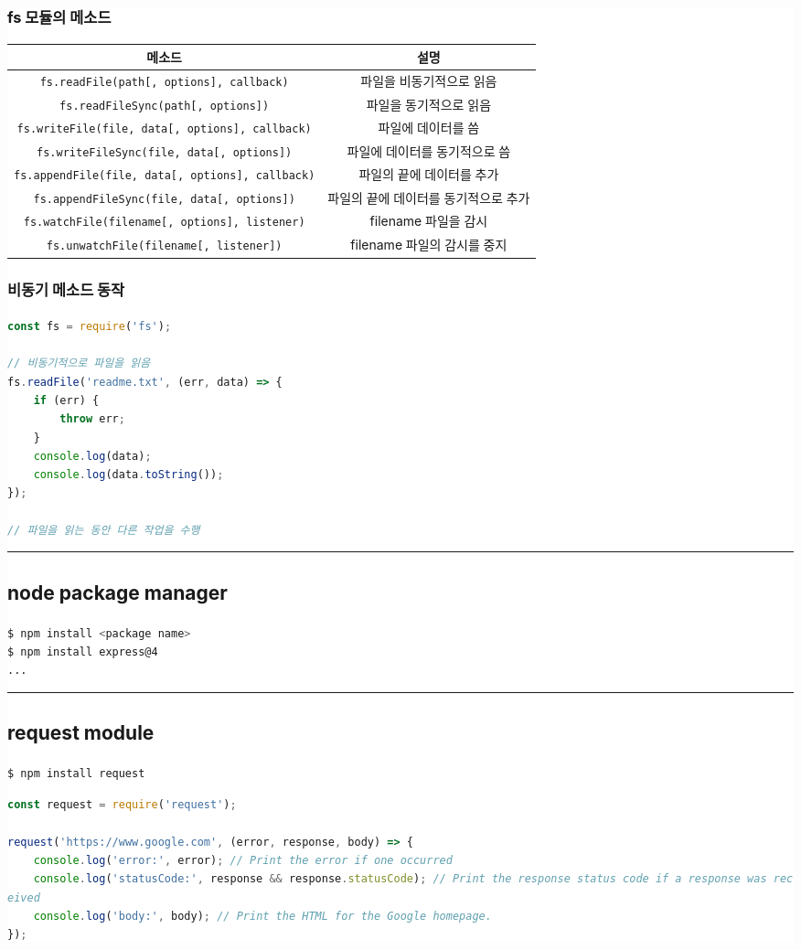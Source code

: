 ### fs 모듈의 메소드
|메소드|설명|
|:---:|:---:| 
|`fs.readFile(path[, options], callback)`|파일을 비동기적으로 읽음|
|`fs.readFileSync(path[, options])`|파일을 동기적으로 읽음|
|`fs.writeFile(file, data[, options], callback)`|파일에 데이터를 씀|
|`fs.writeFileSync(file, data[, options])`|파일에 데이터를 동기적으로 씀|
|`fs.appendFile(file, data[, options], callback)`|파일의 끝에 데이터를 추가|
|`fs.appendFileSync(file, data[, options])`|파일의 끝에 데이터를 동기적으로 추가|
|`fs.watchFile(filename[, options], listener)`|filename 파일을 감시|
|`fs.unwatchFile(filename[, listener])`|filename 파일의 감시를 중지|

### 비동기 메소드 동작
```js
const fs = require('fs');

// 비동기적으로 파일을 읽음
fs.readFile('readme.txt', (err, data) => {
    if (err) {
        throw err;
    }
    console.log(data);
    console.log(data.toString());
});

// 파일을 읽는 동안 다른 작업을 수행

```

<hr>

## node package manager
```bash
$ npm install <package name>
$ npm install express@4
...
```

<hr>

## request module
```bash
$ npm install request
```

```js
const request = require('request');

request('https://www.google.com', (error, response, body) => {
    console.log('error:', error); // Print the error if one occurred
    console.log('statusCode:', response && response.statusCode); // Print the response status code if a response was received
    console.log('body:', body); // Print the HTML for the Google homepage.
});
```
